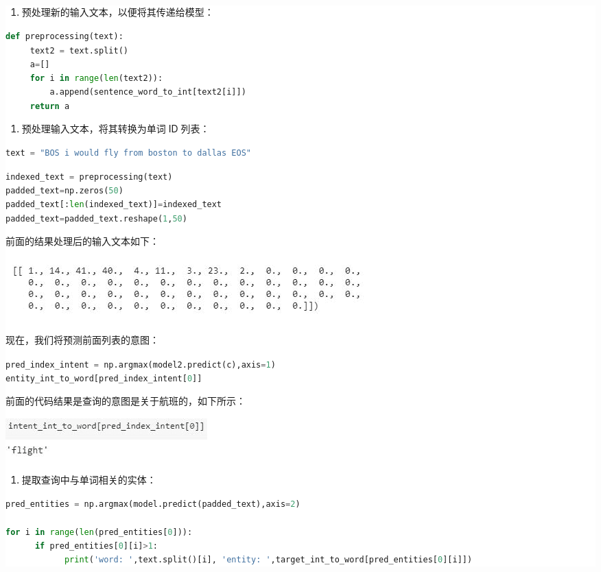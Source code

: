1.  预处理新的输入文本，以便将其传递给模型：

```py
def preprocessing(text):
     text2 = text.split()
     a=[]
     for i in range(len(text2)):
         a.append(sentence_word_to_int[text2[i]])
     return a
```

1.  预处理输入文本，将其转换为单词 ID 列表：

```py
text = "BOS i would fly from boston to dallas EOS"
```

```py
indexed_text = preprocessing(text)
padded_text=np.zeros(50)
padded_text[:len(indexed_text)]=indexed_text
padded_text=padded_text.reshape(1,50)
```

前面的结果处理后的输入文本如下：

![](img/f247e339-2e03-4054-96d4-1e0073daf1c6.png)

现在，我们将预测前面列表的意图：

```py
pred_index_intent = np.argmax(model2.predict(c),axis=1)
entity_int_to_word[pred_index_intent[0]]
```

前面的代码结果是查询的意图是关于航班的，如下所示：

![](img/6b2208a9-fac9-4df0-88bf-75c54c8f2dff.png)

1.  提取查询中与单词相关的实体：

```py
pred_entities = np.argmax(model.predict(padded_text),axis=2)

for i in range(len(pred_entities[0])):
      if pred_entities[0][i]>1:
            print('word: ',text.split()[i], 'entity: ',target_int_to_word[pred_entities[0][i]])

```
